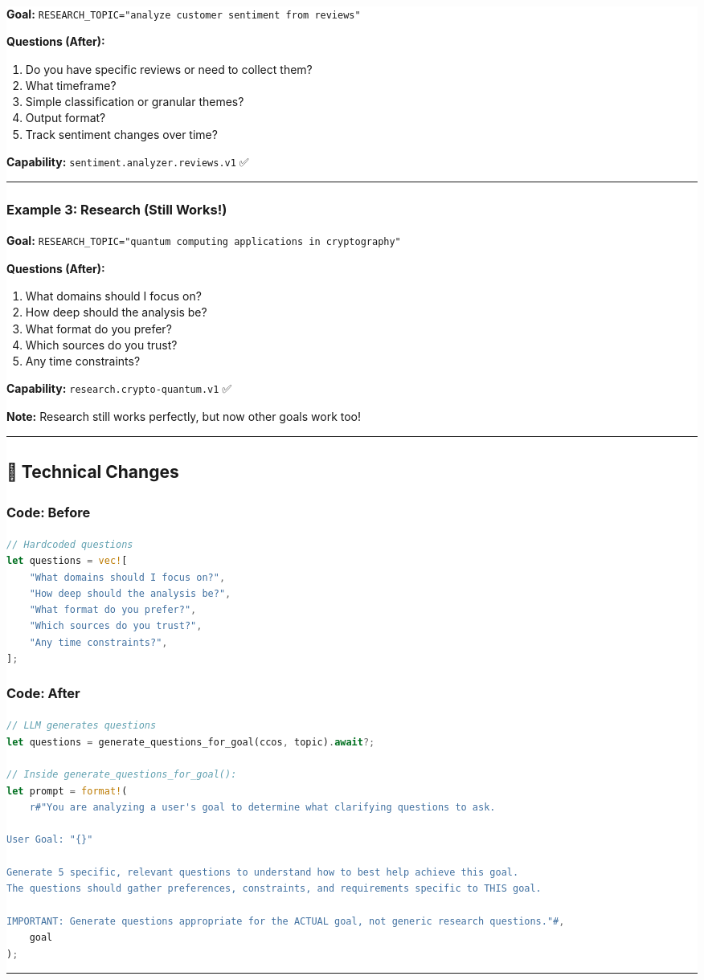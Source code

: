 **Goal:** `RESEARCH_TOPIC="analyze customer sentiment from reviews"`

**Questions (After):**
1. Do you have specific reviews or need to collect them?
2. What timeframe?
3. Simple classification or granular themes?
4. Output format?
5. Track sentiment changes over time?

**Capability:** `sentiment.analyzer.reviews.v1` ✅

---

### Example 3: Research (Still Works!)

**Goal:** `RESEARCH_TOPIC="quantum computing applications in cryptography"`

**Questions (After):**
1. What domains should I focus on?
2. How deep should the analysis be?
3. What format do you prefer?
4. Which sources do you trust?
5. Any time constraints?

**Capability:** `research.crypto-quantum.v1` ✅

**Note:** Research still works perfectly, but now other goals work too!

---

## 🔧 Technical Changes

### Code: Before
```rust
// Hardcoded questions
let questions = vec![
    "What domains should I focus on?",
    "How deep should the analysis be?",
    "What format do you prefer?",
    "Which sources do you trust?",
    "Any time constraints?",
];
```

### Code: After
```rust
// LLM generates questions
let questions = generate_questions_for_goal(ccos, topic).await?;

// Inside generate_questions_for_goal():
let prompt = format!(
    r#"You are analyzing a user's goal to determine what clarifying questions to ask.

User Goal: "{}"

Generate 5 specific, relevant questions to understand how to best help achieve this goal.
The questions should gather preferences, constraints, and requirements specific to THIS goal.

IMPORTANT: Generate questions appropriate for the ACTUAL goal, not generic research questions."#,
    goal
);
```

---